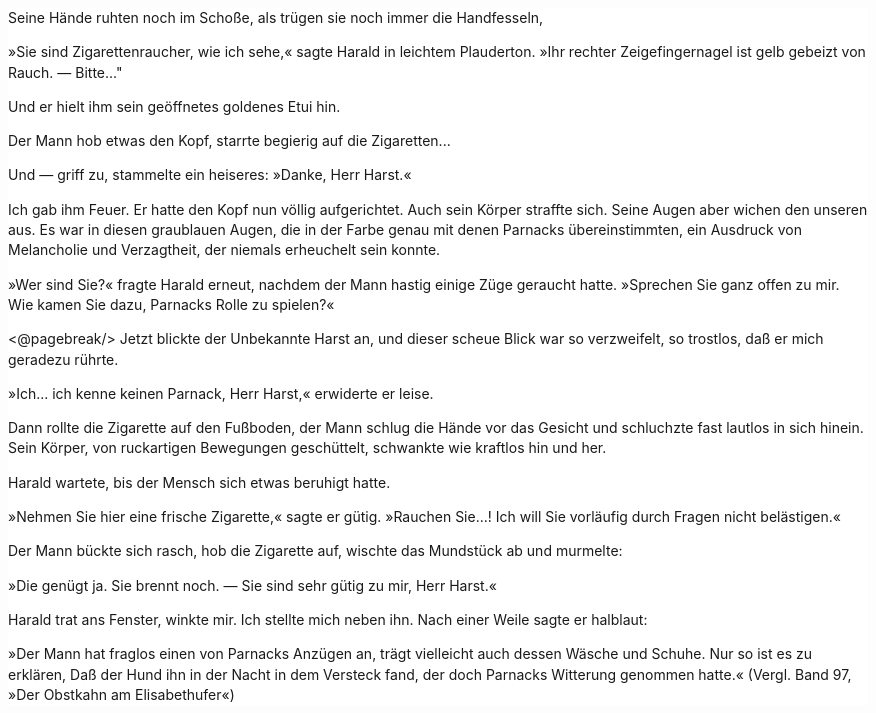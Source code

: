 Seine Hände ruhten noch im Schoße, als trügen sie
noch immer die Handfesseln,

»Sie sind Zigarettenraucher, wie ich sehe,« sagte
Harald in leichtem Plauderton. »Ihr rechter Zeigefingernagel
ist gelb gebeizt von Rauch. — Bitte..."

Und er hielt ihm sein geöffnetes goldenes Etui hin.

Der Mann hob etwas den Kopf, starrte begierig auf
die Zigaretten...

Und — griff zu, stammelte ein heiseres: »Danke, Herr
Harst.«

Ich gab ihm Feuer. Er hatte den Kopf nun völlig aufgerichtet.
Auch sein Körper straffte sich. Seine Augen
aber wichen den unseren aus. Es war in diesen graublauen
Augen, die in der Farbe genau mit denen Parnacks
übereinstimmten, ein Ausdruck von Melancholie und Verzagtheit,
der niemals erheuchelt sein konnte.

»Wer sind Sie?« fragte Harald erneut, nachdem der
Mann hastig einige Züge geraucht hatte. »Sprechen Sie
ganz offen zu mir. Wie kamen Sie dazu, Parnacks Rolle
zu spielen?«

<@pagebreak/>
Jetzt blickte der Unbekannte Harst an, und dieser scheue
Blick war so verzweifelt, so trostlos, daß er mich geradezu
rührte.

»Ich... ich kenne keinen Parnack, Herr Harst,« erwiderte
er leise.

Dann rollte die Zigarette auf den Fußboden, der Mann
schlug die Hände vor das Gesicht und schluchzte fast lautlos
in sich hinein. Sein Körper, von ruckartigen Bewegungen
geschüttelt, schwankte wie kraftlos hin und her.

Harald wartete, bis der Mensch sich etwas beruhigt
hatte.

»Nehmen Sie hier eine frische Zigarette,« sagte er
gütig. »Rauchen Sie...! Ich will Sie vorläufig durch
Fragen nicht belästigen.«

Der Mann bückte sich rasch, hob die Zigarette auf,
wischte das Mundstück ab und murmelte:

»Die genügt ja. Sie brennt noch. — Sie sind sehr
gütig zu mir, Herr Harst.«

Harald trat ans Fenster, winkte mir. Ich stellte mich
neben ihn. Nach einer Weile sagte er halblaut:

»Der Mann hat fraglos einen von Parnacks Anzügen
an, trägt vielleicht auch dessen Wäsche und Schuhe. Nur
so ist es zu erklären, Daß der Hund ihn in der Nacht in
dem Versteck fand, der doch Parnacks Witterung genommen
hatte.« (Vergl. Band 97, »Der Obstkahn am Elisabethufer«)
